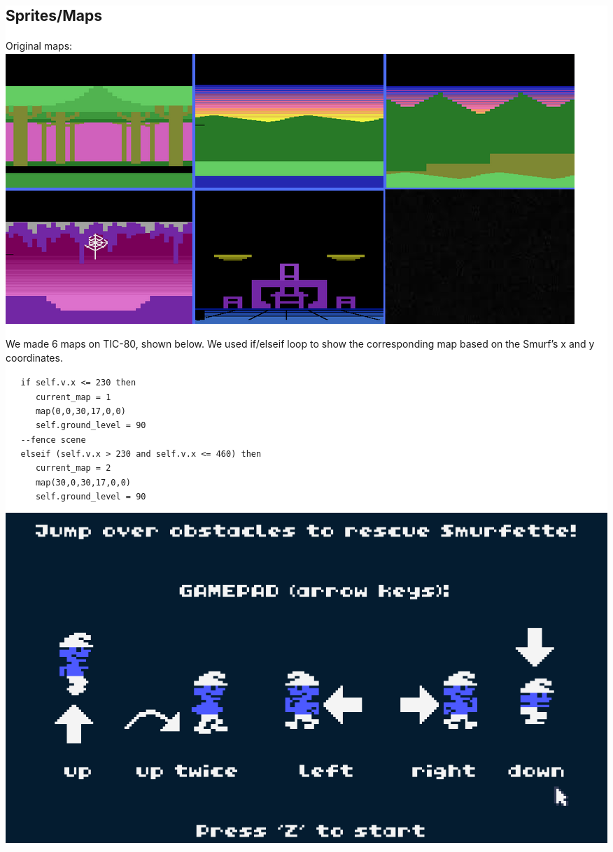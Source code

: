 
## Sprites/Maps
Original maps:
![orig_maps](original_maps_smurf.png) 

We made 6 maps on TIC-80, shown below. We used if/elseif loop to show the corresponding map based on the Smurf’s x and y coordinates.
```
   if self.v.x <= 230 then 
      current_map = 1
      map(0,0,30,17,0,0)
      self.ground_level = 90
   --fence scene
   elseif (self.v.x > 230 and self.v.x <= 460) then
      current_map = 2
      map(30,0,30,17,0,0) 
      self.ground_level = 90
```
![instructions](instructions.png) 